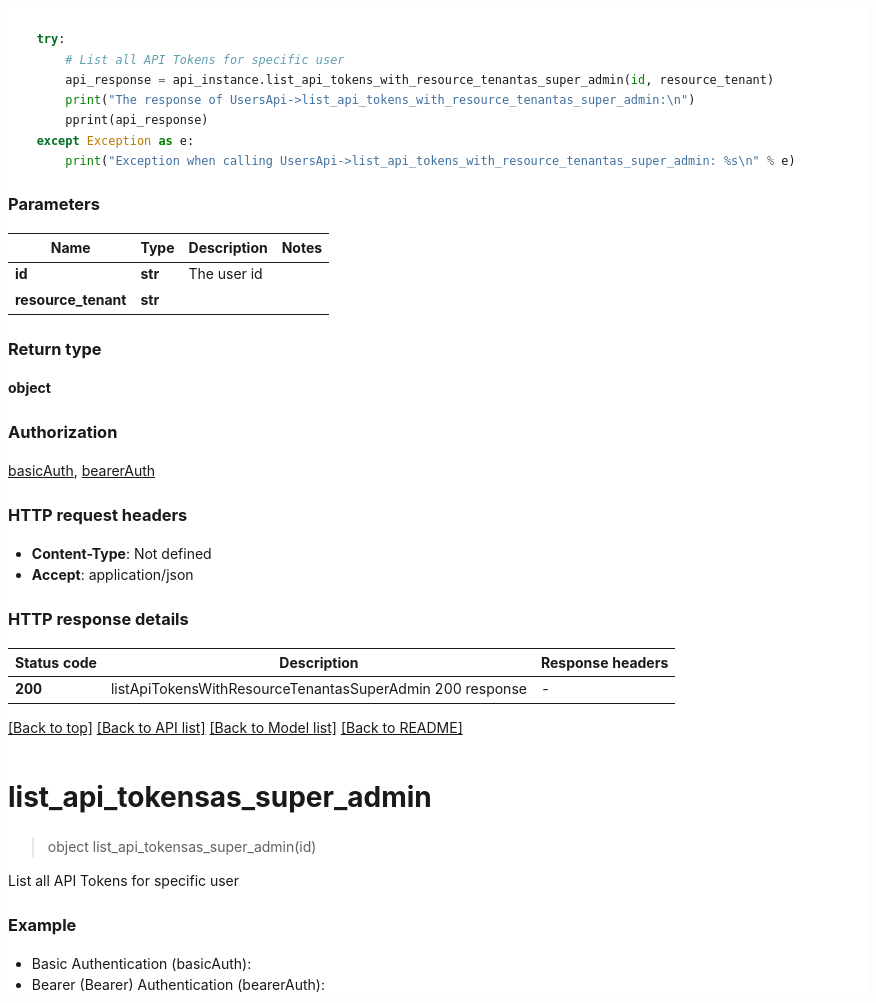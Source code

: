 ```python

    try:
        # List all API Tokens for specific user
        api_response = api_instance.list_api_tokens_with_resource_tenantas_super_admin(id, resource_tenant)
        print("The response of UsersApi->list_api_tokens_with_resource_tenantas_super_admin:\n")
        pprint(api_response)
    except Exception as e:
        print("Exception when calling UsersApi->list_api_tokens_with_resource_tenantas_super_admin: %s\n" % e)
```



### Parameters


Name | Type | Description  | Notes
------------- | ------------- | ------------- | -------------
 **id** | **str**| The user id | 
 **resource_tenant** | **str**|  | 

### Return type

**object**

### Authorization

[basicAuth](../README.md#basicAuth), [bearerAuth](../README.md#bearerAuth)

### HTTP request headers

 - **Content-Type**: Not defined
 - **Accept**: application/json

### HTTP response details

| Status code | Description | Response headers |
|-------------|-------------|------------------|
**200** | listApiTokensWithResourceTenantasSuperAdmin 200 response |  -  |

[[Back to top]](#) [[Back to API list]](../README.md#documentation-for-api-endpoints) [[Back to Model list]](../README.md#documentation-for-models) [[Back to README]](../README.md)

# **list_api_tokensas_super_admin**
> object list_api_tokensas_super_admin(id)

List all API Tokens for specific user

### Example

* Basic Authentication (basicAuth):
* Bearer (Bearer) Authentication (bearerAuth):
